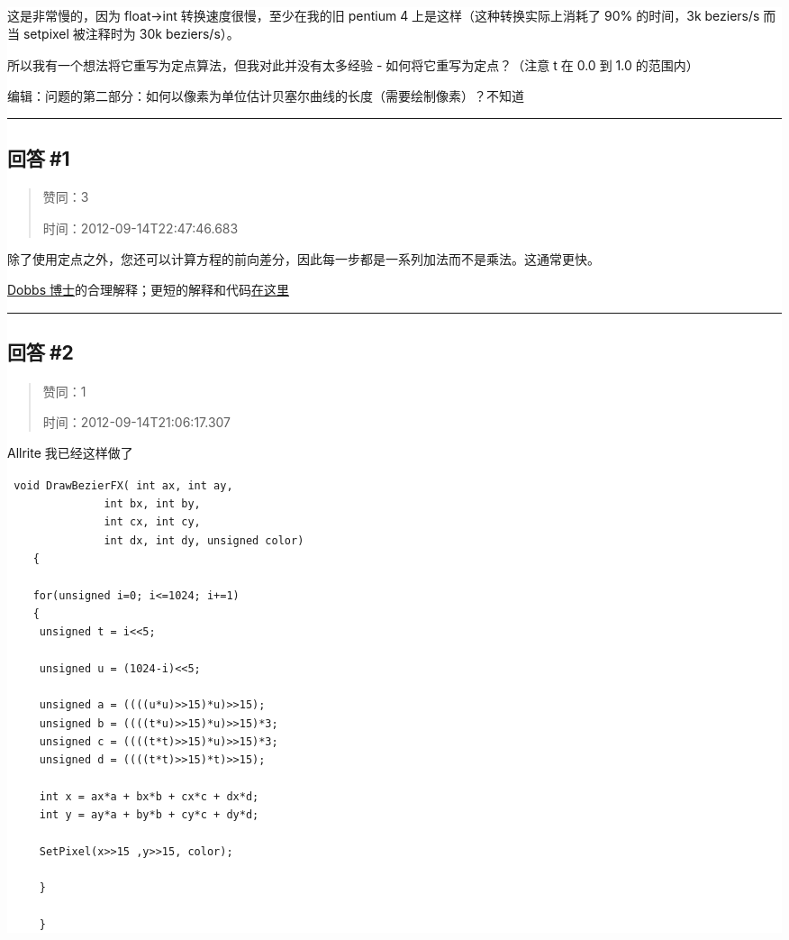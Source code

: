 这是非常慢的，因为 float->int 转换速度很慢，至少在我的旧 pentium 4 上是这样（这种转换实际上消耗了 90% 的时间，3k beziers/s 而当 setpixel 被注释时为 30k beziers/s）。

所以我有一个想法将它重写为定点算法，但我对此并没有太多经验 - 如何将它重写为定点？（注意 t 在 0.0 到 1.0 的范围内）

编辑：问题的第二部分：如何以像素为单位估计贝塞尔曲线的长度（需要绘制像素）？不知道

* * *

## 回答 #1

> 赞同：3
> 
> 时间：2012-09-14T22:47:46.683

除了使用定点之外，您还可以计算方程的前向差分，因此每一步都是一系列加法而不是乘法。这通常更快。

[Dobbs 博士](http://www.drdobbs.com/forward-difference-calculation-of-bezier/184403417)的合理解释；更短的解释和代码[在这里](http://www.niksula.hut.fi/~hkankaan/Homepages/bezierfast.html)

* * *

## 回答 #2

> 赞同：1
> 
> 时间：2012-09-14T21:06:17.307

Allrite 我已经这样做了

```
 void DrawBezierFX( int ax, int ay,
               int bx, int by,
               int cx, int cy,
               int dx, int dy, unsigned color)
    {

    for(unsigned i=0; i<=1024; i+=1)
    {
     unsigned t = i<<5;

     unsigned u = (1024-i)<<5;

     unsigned a = ((((u*u)>>15)*u)>>15);
     unsigned b = ((((t*u)>>15)*u)>>15)*3;
     unsigned c = ((((t*t)>>15)*u)>>15)*3;
     unsigned d = ((((t*t)>>15)*t)>>15);

     int x = ax*a + bx*b + cx*c + dx*d;
     int y = ay*a + by*b + cy*c + dy*d;

     SetPixel(x>>15 ,y>>15, color);

     }

     } 
```
